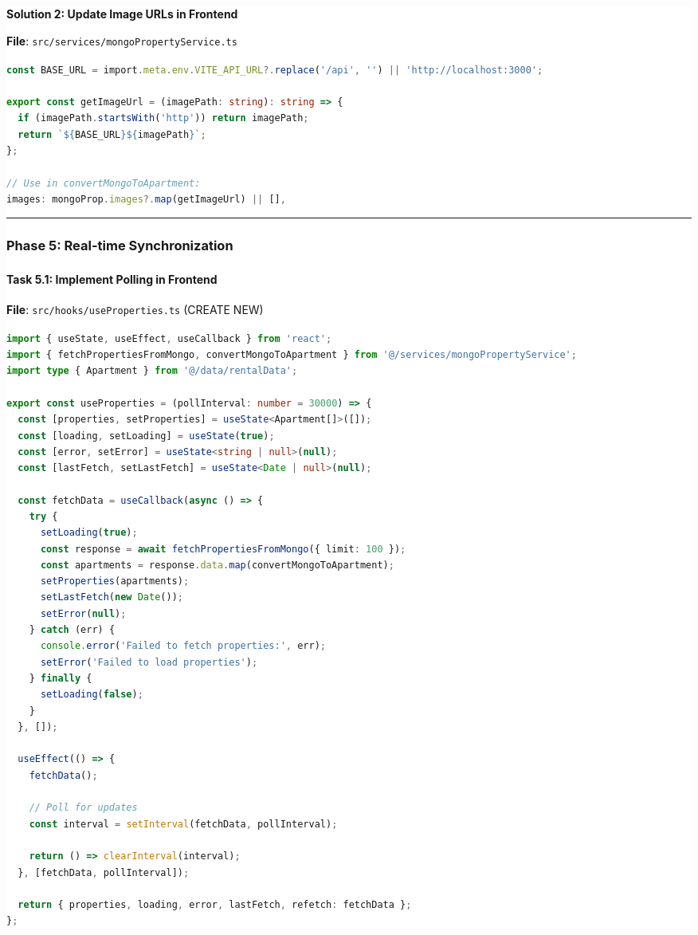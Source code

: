 **Solution 2: Update Image URLs in Frontend**

**File**: `src/services/mongoPropertyService.ts`

```typescript
const BASE_URL = import.meta.env.VITE_API_URL?.replace('/api', '') || 'http://localhost:3000';

export const getImageUrl = (imagePath: string): string => {
  if (imagePath.startsWith('http')) return imagePath;
  return `${BASE_URL}${imagePath}`;
};

// Use in convertMongoToApartment:
images: mongoProp.images?.map(getImageUrl) || [],
```

---

### Phase 5: Real-time Synchronization

#### Task 5.1: Implement Polling in Frontend

**File**: `src/hooks/useProperties.ts` (CREATE NEW)

```typescript
import { useState, useEffect, useCallback } from 'react';
import { fetchPropertiesFromMongo, convertMongoToApartment } from '@/services/mongoPropertyService';
import type { Apartment } from '@/data/rentalData';

export const useProperties = (pollInterval: number = 30000) => {
  const [properties, setProperties] = useState<Apartment[]>([]);
  const [loading, setLoading] = useState(true);
  const [error, setError] = useState<string | null>(null);
  const [lastFetch, setLastFetch] = useState<Date | null>(null);

  const fetchData = useCallback(async () => {
    try {
      setLoading(true);
      const response = await fetchPropertiesFromMongo({ limit: 100 });
      const apartments = response.data.map(convertMongoToApartment);
      setProperties(apartments);
      setLastFetch(new Date());
      setError(null);
    } catch (err) {
      console.error('Failed to fetch properties:', err);
      setError('Failed to load properties');
    } finally {
      setLoading(false);
    }
  }, []);

  useEffect(() => {
    fetchData();
    
    // Poll for updates
    const interval = setInterval(fetchData, pollInterval);
    
    return () => clearInterval(interval);
  }, [fetchData, pollInterval]);

  return { properties, loading, error, lastFetch, refetch: fetchData };
};
```
